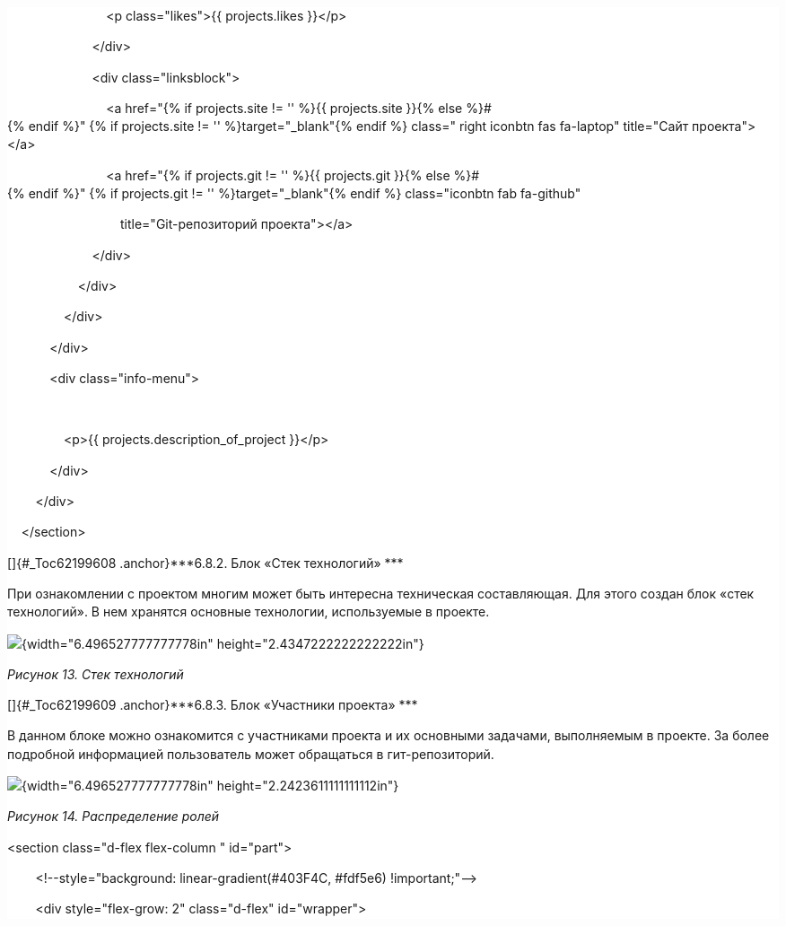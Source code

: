                             \<p class=\"likes\"\>{{ projects.likes }}\</p\>

                        \</div\>

                        \<div class=\"linksblock\"\>

                            \<a href=\"{% if projects.site != \'\' %}{{ projects.site }}{% else %}\#{% endif %}\" {% if projects.site != \'\' %}target=\"\_blank\"{% endif %} class=\" right iconbtn fas fa-laptop\" title=\"Сайт проекта\"\>\</a\>

                            \<a href=\"{% if projects.git != \'\' %}{{ projects.git }}{% else %}\#{% endif %}\" {% if projects.git != \'\' %}target=\"\_blank\"{% endif %} class=\"iconbtn fab fa-github\"

                                title=\"Git-репозиторий проекта\"\>\</a\>

                        \</div\>

                    \</div\>

                \</div\>

            \</div\>

            \<div class=\"info-menu\"\>

                

                \<p\>{{ projects.description\_of\_project }}\</p\>

            \</div\>

        \</div\>

    \</section\>

[]{#_Toc62199608 .anchor}***6.8.2. Блок «Стек технологий» ***

При ознакомлении с проектом многим может быть интересна техническая
составляющая. Для этого создан блок «стек технологий». В нем хранятся
основные технологии, используемые в проекте.

![](media/image18.png){width="6.496527777777778in"
height="2.4347222222222222in"}

*Рисунок 13. Стек технологий*

[]{#_Toc62199609 .anchor}***6.8.3. Блок «Участники проекта» ***

В данном блоке можно ознакомится с участниками проекта и их основными
задачами, выполняемым в проекте. За более подробной информацией
пользователь может обращаться в гит-репозиторий.

![](media/image19.png){width="6.496527777777778in"
height="2.2423611111111112in"}

*Рисунок 14. Распределение ролей*

\<section class=\"d-flex flex-column \" id=\"part\"\>

        \<!\--style=\"background: linear-gradient(\#403F4C, \#fdf5e6) !important;\"\--\>

        \<div style=\"flex-grow: 2\" class=\"d-flex\" id=\"wrapper\"\>
